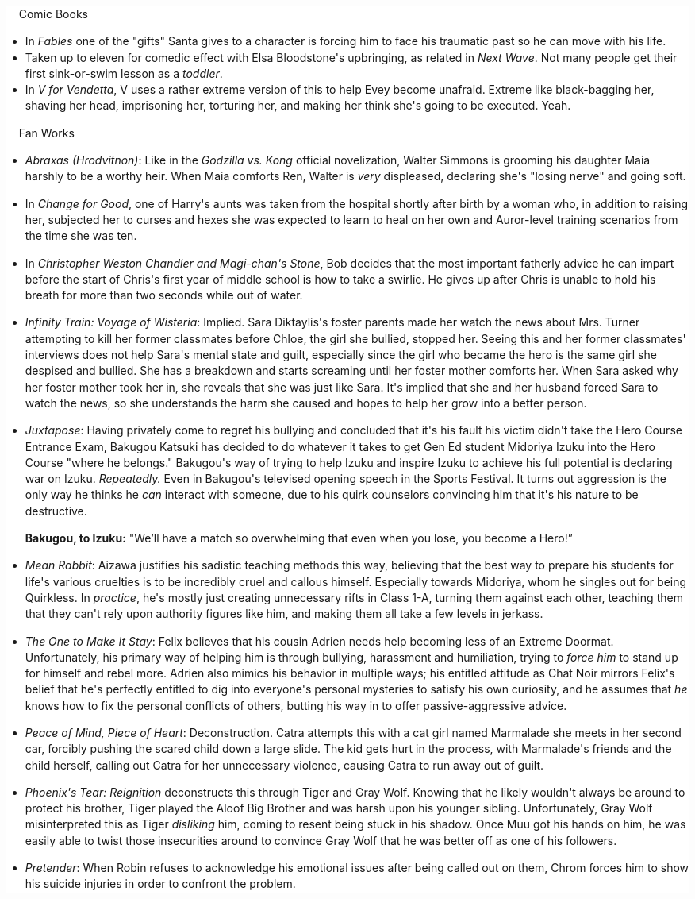     Comic Books 

-   In _Fables_ one of the "gifts" Santa gives to a character is forcing him to face his traumatic past so he can move with his life.
-   Taken up to eleven for comedic effect with Elsa Bloodstone's upbringing, as related in _Next Wave_. Not many people get their first sink-or-swim lesson as a _toddler_.
-   In _V for Vendetta_, V uses a rather extreme version of this to help Evey become unafraid. Extreme like black-bagging her, shaving her head, imprisoning her, torturing her, and making her think she's going to be executed. Yeah.

    Fan Works 

-   _Abraxas (Hrodvitnon)_: Like in the _Godzilla vs. Kong_ official novelization, Walter Simmons is grooming his daughter Maia harshly to be a worthy heir. When Maia comforts Ren, Walter is _very_ displeased, declaring she's "losing nerve" and going soft.
-   In _Change for Good_, one of Harry's aunts was taken from the hospital shortly after birth by a woman who, in addition to raising her, subjected her to curses and hexes she was expected to learn to heal on her own and Auror-level training scenarios from the time she was ten.
-   In _Christopher Weston Chandler and Magi-chan's Stone_, Bob decides that the most important fatherly advice he can impart before the start of Chris's first year of middle school is how to take a swirlie. He gives up after Chris is unable to hold his breath for more than two seconds while out of water.
-   _Infinity Train: Voyage of Wisteria_: Implied. Sara Diktaylis's foster parents made her watch the news about Mrs. Turner attempting to kill her former classmates before Chloe, the girl she bullied, stopped her. Seeing this and her former classmates' interviews does not help Sara's mental state and guilt, especially since the girl who became the hero is the same girl she despised and bullied. She has a breakdown and starts screaming until her foster mother comforts her. When Sara asked why her foster mother took her in, she reveals that she was just like Sara. It's implied that she and her husband forced Sara to watch the news, so she understands the harm she caused and hopes to help her grow into a better person.
-   _Juxtapose_: Having privately come to regret his bullying and concluded that it's his fault his victim didn't take the Hero Course Entrance Exam, Bakugou Katsuki has decided to do whatever it takes to get Gen Ed student Midoriya Izuku into the Hero Course "where he belongs." Bakugou's way of trying to help Izuku and inspire Izuku to achieve his full potential is declaring war on Izuku. _Repeatedly._ Even in Bakugou's televised opening speech in the Sports Festival. It turns out aggression is the only way he thinks he _can_ interact with someone, due to his quirk counselors convincing him that it's his nature to be destructive.
    
    **Bakugou, to Izuku:** "We’ll have a match so overwhelming that even when you lose, you become a Hero!”
    
-   _Mean Rabbit_: Aizawa justifies his sadistic teaching methods this way, believing that the best way to prepare his students for life's various cruelties is to be incredibly cruel and callous himself. Especially towards Midoriya, whom he singles out for being Quirkless. In _practice_, he's mostly just creating unnecessary rifts in Class 1-A, turning them against each other, teaching them that they can't rely upon authority figures like him, and making them all take a few levels in jerkass.
-   _The One to Make It Stay_: Felix believes that his cousin Adrien needs help becoming less of an Extreme Doormat. Unfortunately, his primary way of helping him is through bullying, harassment and humiliation, trying to _force him_ to stand up for himself and rebel more. Adrien also mimics his behavior in multiple ways; his entitled attitude as Chat Noir mirrors Felix's belief that he's perfectly entitled to dig into everyone's personal mysteries to satisfy his own curiosity, and he assumes that _he_ knows how to fix the personal conflicts of others, butting his way in to offer passive-aggressive advice.
-   _Peace of Mind, Piece of Heart_: Deconstruction. Catra attempts this with a cat girl named Marmalade she meets in her second car, forcibly pushing the scared child down a large slide. The kid gets hurt in the process, with Marmalade's friends and the child herself, calling out Catra for her unnecessary violence, causing Catra to run away out of guilt.
-   _Phoenix's Tear: Reignition_ deconstructs this through Tiger and Gray Wolf. Knowing that he likely wouldn't always be around to protect his brother, Tiger played the Aloof Big Brother and was harsh upon his younger sibling. Unfortunately, Gray Wolf misinterpreted this as Tiger _disliking_ him, coming to resent being stuck in his shadow. Once Muu got his hands on him, he was easily able to twist those insecurities around to convince Gray Wolf that he was better off as one of his followers.
-   _Pretender_: When Robin refuses to acknowledge his emotional issues after being called out on them, Chrom forces him to show his suicide injuries in order to confront the problem.